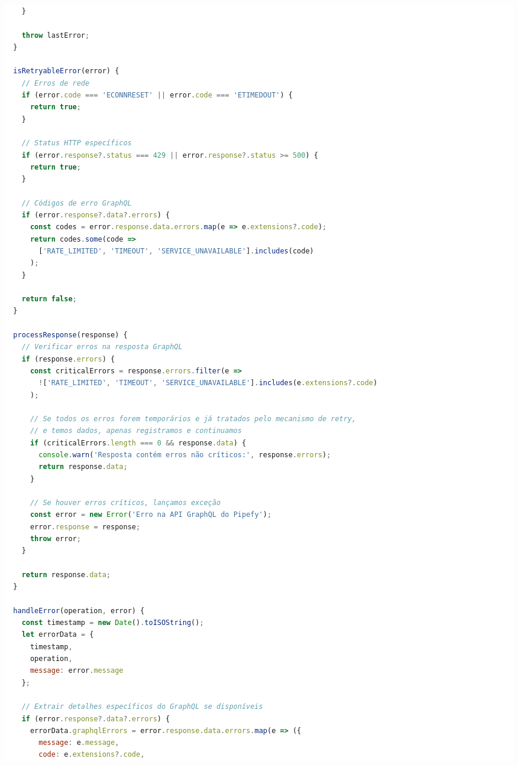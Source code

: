 ```javascript
    }
    
    throw lastError;
  }
  
  isRetryableError(error) {
    // Erros de rede
    if (error.code === 'ECONNRESET' || error.code === 'ETIMEDOUT') {
      return true;
    }
    
    // Status HTTP específicos
    if (error.response?.status === 429 || error.response?.status >= 500) {
      return true;
    }
    
    // Códigos de erro GraphQL
    if (error.response?.data?.errors) {
      const codes = error.response.data.errors.map(e => e.extensions?.code);
      return codes.some(code => 
        ['RATE_LIMITED', 'TIMEOUT', 'SERVICE_UNAVAILABLE'].includes(code)
      );
    }
    
    return false;
  }
  
  processResponse(response) {
    // Verificar erros na resposta GraphQL
    if (response.errors) {
      const criticalErrors = response.errors.filter(e => 
        !['RATE_LIMITED', 'TIMEOUT', 'SERVICE_UNAVAILABLE'].includes(e.extensions?.code)
      );
      
      // Se todos os erros forem temporários e já tratados pelo mecanismo de retry,
      // e temos dados, apenas registramos e continuamos
      if (criticalErrors.length === 0 && response.data) {
        console.warn('Resposta contém erros não críticos:', response.errors);
        return response.data;
      }
      
      // Se houver erros críticos, lançamos exceção
      const error = new Error('Erro na API GraphQL do Pipefy');
      error.response = response;
      throw error;
    }
    
    return response.data;
  }
  
  handleError(operation, error) {
    const timestamp = new Date().toISOString();
    let errorData = {
      timestamp,
      operation,
      message: error.message
    };
    
    // Extrair detalhes específicos do GraphQL se disponíveis
    if (error.response?.data?.errors) {
      errorData.graphqlErrors = error.response.data.errors.map(e => ({
        message: e.message,
        code: e.extensions?.code,
```
